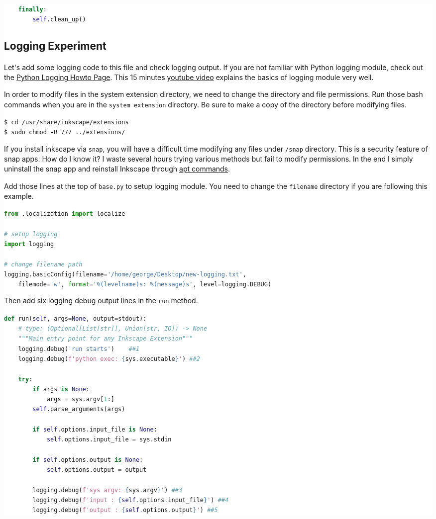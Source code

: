 ```python
    finally:
        self.clean_up()

```

## Logging Experiment

Let's add some logging code to this file and check logging output. If you are not 
familiar with Python logging module, check out the 
[Python Logging Howto Page](https://docs.python.org/3/howto/logging.html). This 
15 minutes [youtube video](https://youtu.be/-ARI4Cz-awo) 
explains the basics of logging module very well. 

In order to 
modify files in the system extension directory, we need to change the directory and 
file permissions.  Run those bash commands when you are in the `system extension` 
directory. Be sure to make a copy of the directory before modifying files. 

```
$ cd /usr/share/inkscape/extensions
$ sudo chmod -R 777 ../extensions/
```

If you install inkscape via `snap`, you will have a difficult time modifying any 
files under `/snap` directory.  This is a security feature of snap apps. How do 
I know it? I waste several hours trying 
various methods but fail to modify permissions. In the end I simply uninstall 
the snap app and reinstall Inkscape through [apt commands](https://www.omgubuntu.co.uk/2021/05/inkscape-1-1-released-new-features). 

Add those lines at the top of `base.py` to setup logging module. You need to 
change the `filename` directory if you are following this example.

```python
from .localization import localize
 
# setup logging
import logging

# change filename path
logging.basicConfig(filename='/home/george/Desktop/new-logging.txt', 
    filemode='w', format='%(levelname)s: %(message)s', level=logging.DEBUG)
```

Then add six logging debug output lines in the `run` method. 

```python
def run(self, args=None, output=stdout):
    # type: (Optional[List[str]], Union[str, IO]) -> None
    """Main entry point for any Inkscape Extension"""
    logging.debug('run starts')    ##1
    logging.debug(f'python exec: {sys.executable}') ##2

    try:
        if args is None:
            args = sys.argv[1:]
        self.parse_arguments(args)

        if self.options.input_file is None:
            self.options.input_file = sys.stdin

        if self.options.output is None:
            self.options.output = output

        logging.debug(f'sys argv: {sys.argv}') ##3
        logging.debug(f'input : {self.options.input_file}') ##4
        logging.debug(f'output : {self.options.output}') ##5
```